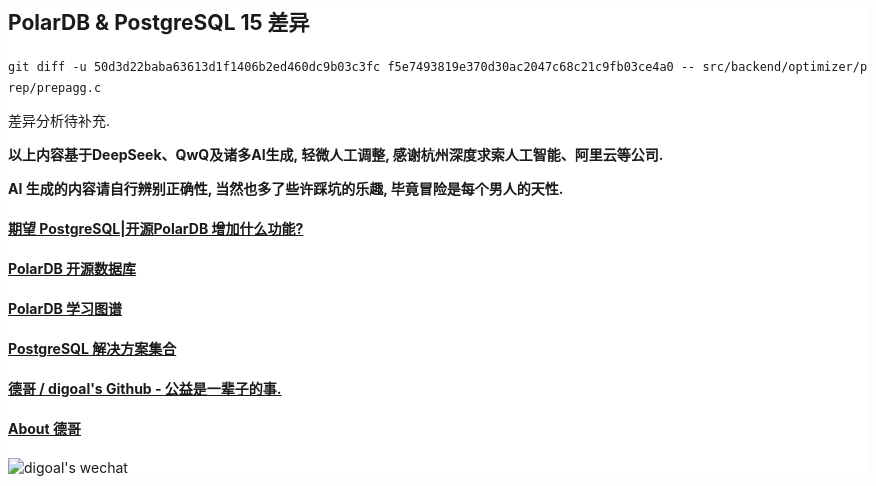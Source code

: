 ## PolarDB & PostgreSQL 15 差异          
```          
git diff -u 50d3d22baba63613d1f1406b2ed460dc9b03c3fc f5e7493819e370d30ac2047c68c21c9fb03ce4a0 -- src/backend/optimizer/prep/prepagg.c          
```          
          
差异分析待补充.          
          
<b> 以上内容基于DeepSeek、QwQ及诸多AI生成, 轻微人工调整, 感谢杭州深度求索人工智能、阿里云等公司. </b>          
          
<b> AI 生成的内容请自行辨别正确性, 当然也多了些许踩坑的乐趣, 毕竟冒险是每个男人的天性.  </b>          
         
  
  
#### [期望 PostgreSQL|开源PolarDB 增加什么功能?](https://github.com/digoal/blog/issues/76 "269ac3d1c492e938c0191101c7238216")
  
  
#### [PolarDB 开源数据库](https://openpolardb.com/home "57258f76c37864c6e6d23383d05714ea")
  
  
#### [PolarDB 学习图谱](https://www.aliyun.com/database/openpolardb/activity "8642f60e04ed0c814bf9cb9677976bd4")
  
  
#### [PostgreSQL 解决方案集合](../201706/20170601_02.md "40cff096e9ed7122c512b35d8561d9c8")
  
  
#### [德哥 / digoal's Github - 公益是一辈子的事.](https://github.com/digoal/blog/blob/master/README.md "22709685feb7cab07d30f30387f0a9ae")
  
  
#### [About 德哥](https://github.com/digoal/blog/blob/master/me/readme.md "a37735981e7704886ffd590565582dd0")
  
  
![digoal's wechat](../pic/digoal_weixin.jpg "f7ad92eeba24523fd47a6e1a0e691b59")
  
